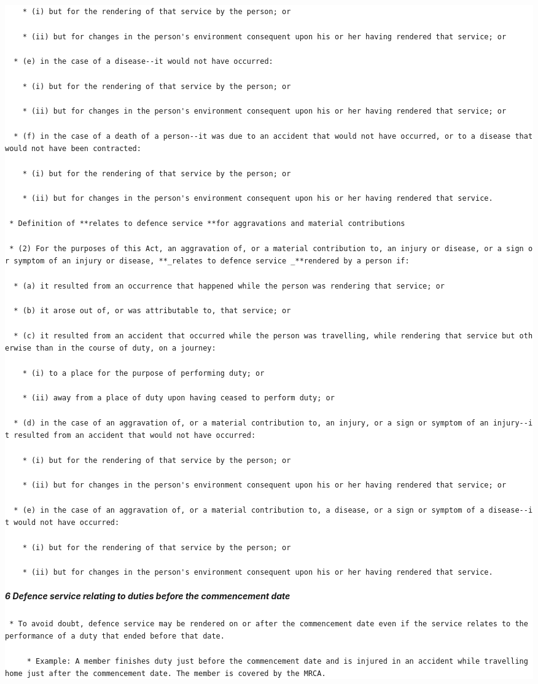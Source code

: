         * (i) but for the rendering of that service by the person; or

        * (ii) but for changes in the person's environment consequent upon his or her having rendered that service; or

      * (e) in the case of a disease--it would not have occurred:

        * (i) but for the rendering of that service by the person; or

        * (ii) but for changes in the person's environment consequent upon his or her having rendered that service; or

      * (f) in the case of a death of a person--it was due to an accident that would not have occurred, or to a disease that would not have been contracted:

        * (i) but for the rendering of that service by the person; or

        * (ii) but for changes in the person's environment consequent upon his or her having rendered that service.

     * Definition of **relates to defence service **for aggravations and material contributions

     * (2) For the purposes of this Act, an aggravation of, or a material contribution to, an injury or disease, or a sign or symptom of an injury or disease, **_relates to defence service _**rendered by a person if:

      * (a) it resulted from an occurrence that happened while the person was rendering that service; or

      * (b) it arose out of, or was attributable to, that service; or

      * (c) it resulted from an accident that occurred while the person was travelling, while rendering that service but otherwise than in the course of duty, on a journey:

        * (i) to a place for the purpose of performing duty; or

        * (ii) away from a place of duty upon having ceased to perform duty; or

      * (d) in the case of an aggravation of, or a material contribution to, an injury, or a sign or symptom of an injury--it resulted from an accident that would not have occurred:

        * (i) but for the rendering of that service by the person; or

        * (ii) but for changes in the person's environment consequent upon his or her having rendered that service; or

      * (e) in the case of an aggravation of, or a material contribution to, a disease, or a sign or symptom of a disease--it would not have occurred:

        * (i) but for the rendering of that service by the person; or

        * (ii) but for changes in the person's environment consequent upon his or her having rendered that service.

##### 6  Defence service relating to duties before the commencement date

     * To avoid doubt, defence service may be rendered on or after the commencement date even if the service relates to the performance of a duty that ended before that date.

         * Example: A member finishes duty just before the commencement date and is injured in an accident while travelling home just after the commencement date. The member is covered by the MRCA.
